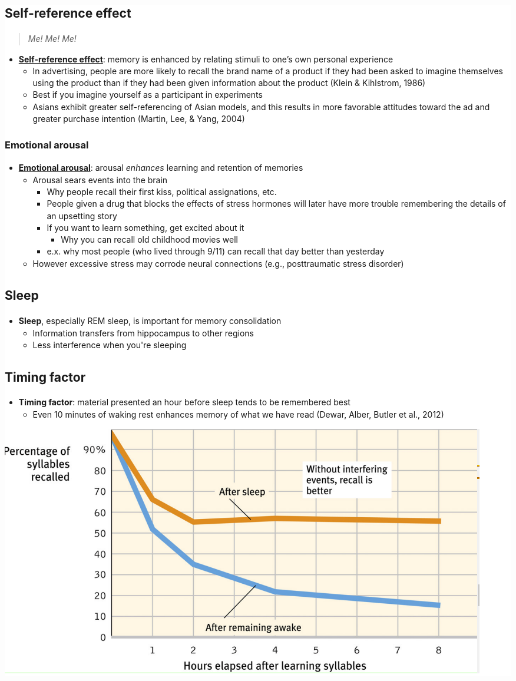 ## Self-reference effect

> _Me! Me! Me!_

- **[Self-reference effect](https://en.wikipedia.org/wiki/Self-reference_effect)**: memory is enhanced by relating stimuli to one’s own personal experience
	- In advertising, people are more likely to recall the brand name of a product if they had been asked to imagine themselves using the product than if they had been given information about the product (Klein & Kihlstrom, 1986)
	- Best if you imagine yourself as a participant in experiments
	- Asians exhibit greater self-referencing of Asian models, and this results in more favorable attitudes toward the ad and greater purchase intention (Martin, Lee, & Yang, 2004)

### Emotional arousal

- **[Emotional arousal](https://en.wikipedia.org/wiki/Emotion_and_memory#Arousal_and_valence_in_memory)**: arousal _enhances_ learning and retention of memories
	- Arousal sears events into the brain
    	- Why people recall their first kiss, political assignations, etc.
    	- People given a drug that blocks the effects of stress hormones will later have more trouble remembering the details of an upsetting story
      	- If you want to learn something, get excited about it
          	- Why you can recall old childhood movies well
      	- e.x. why most people (who lived through 9/11) can recall that day better than yesterday
	- However excessive stress may corrode neural connections (e.g., posttraumatic stress disorder)

## Sleep

- **Sleep**, especially REM sleep, is important for memory consolidation
    - Information transfers from hippocampus to other regions
    - Less interference when you're sleeping

## Timing factor

- **Timing factor**: material presented an hour before sleep tends to be remembered best
	* Even 10 minutes of waking rest enhances memory of what we have read (Dewar, Alber, Butler et al., 2012)

![](/docs/cogsci-c100/mem-strategies/timing.png)
